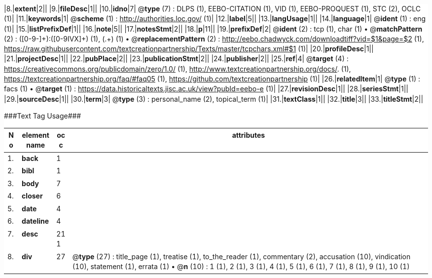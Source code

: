 |8.|__extent__|2||
|9.|__fileDesc__|1||
|10.|__idno__|7| @__type__ (7) : DLPS (1), EEBO-CITATION (1), VID (1), EEBO-PROQUEST (1), STC (2), OCLC (1)|
|11.|__keywords__|1| @__scheme__ (1) : http://authorities.loc.gov/ (1)|
|12.|__label__|5||
|13.|__langUsage__|1||
|14.|__language__|1| @__ident__ (1) : eng (1)|
|15.|__listPrefixDef__|1||
|16.|__note__|5||
|17.|__notesStmt__|2||
|18.|__p__|11||
|19.|__prefixDef__|2| @__ident__ (2) : tcp (1), char (1)  •  @__matchPattern__ (2) : ([0-9\-]+):([0-9IVX]+) (1), (.+) (1)  •  @__replacementPattern__ (2) : http://eebo.chadwyck.com/downloadtiff?vid=$1&page=$2 (1), https://raw.githubusercontent.com/textcreationpartnership/Texts/master/tcpchars.xml#$1 (1)|
|20.|__profileDesc__|1||
|21.|__projectDesc__|1||
|22.|__pubPlace__|2||
|23.|__publicationStmt__|2||
|24.|__publisher__|2||
|25.|__ref__|4| @__target__ (4) : https://creativecommons.org/publicdomain/zero/1.0/ (1), http://www.textcreationpartnership.org/docs/. (1), https://textcreationpartnership.org/faq/#faq05 (1), https://github.com/textcreationpartnership (1)|
|26.|__relatedItem__|1| @__type__ (1) : facs (1)  •  @__target__ (1) : https://data.historicaltexts.jisc.ac.uk/view?pubId=eebo-e (1)|
|27.|__revisionDesc__|1||
|28.|__seriesStmt__|1||
|29.|__sourceDesc__|1||
|30.|__term__|3| @__type__ (3) : personal_name (2), topical_term (1)|
|31.|__textClass__|1||
|32.|__title__|3||
|33.|__titleStmt__|2||


###Text Tag Usage###

|No|element name|occ|attributes|
|---|---|---|---|
|1.|__back__|1||
|2.|__bibl__|1||
|3.|__body__|7||
|4.|__closer__|6||
|5.|__date__|4||
|6.|__dateline__|4||
|7.|__desc__|211||
|8.|__div__|27| @__type__ (27) : title_page (1), treatise (1), to_the_reader (1), commentary (2), accusation (10), vindication (10), statement (1), errata (1)  •  @__n__ (10) : 1 (1), 2 (1), 3 (1), 4 (1), 5 (1), 6 (1), 7 (1), 8 (1), 9 (1), 10 (1)|
